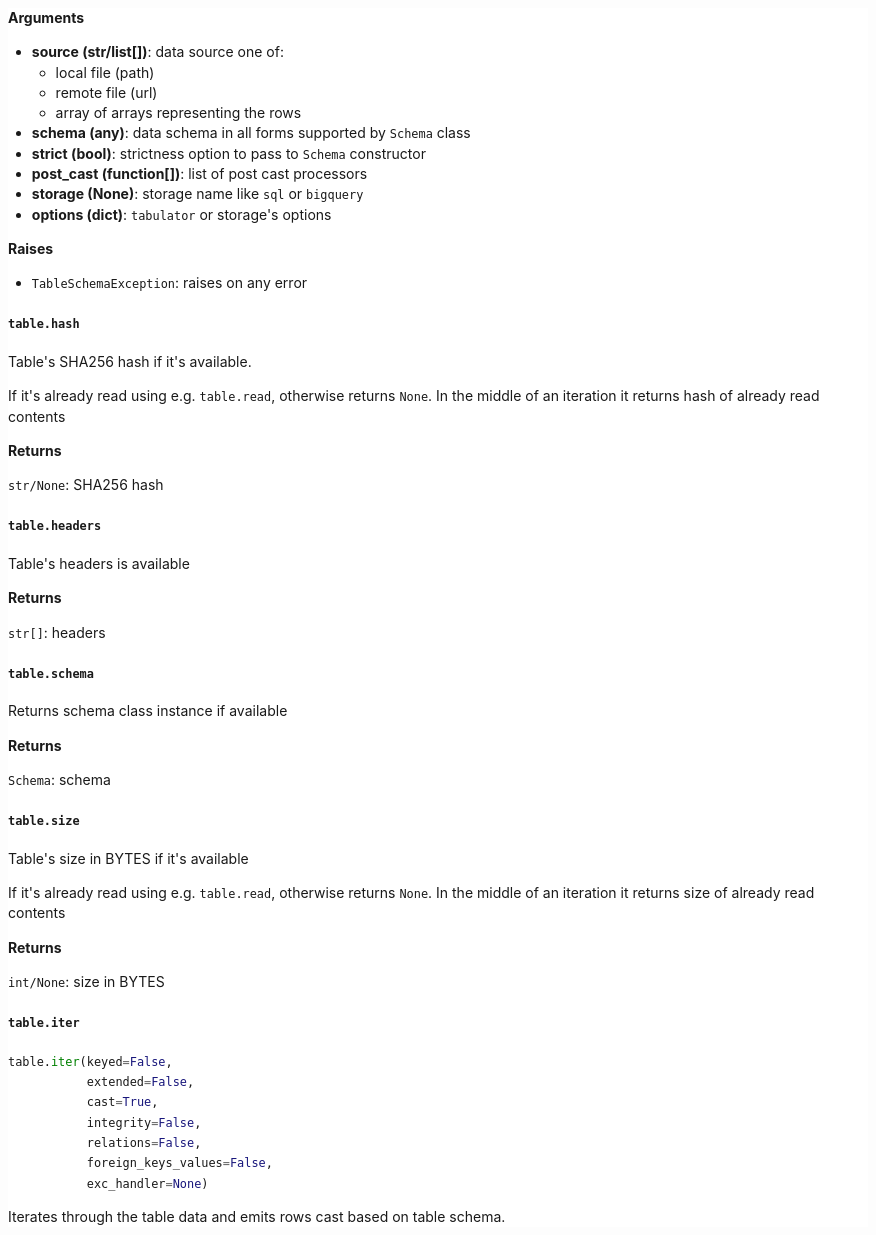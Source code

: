 __Arguments__
- __source (str/list[])__: data source one of:
    - local file (path)
    - remote file (url)
    - array of arrays representing the rows
- __schema (any)__: data schema in all forms supported by `Schema` class
- __strict (bool)__: strictness option to pass to `Schema` constructor
- __post_cast (function[])__: list of post cast processors
- __storage (None)__: storage name like `sql` or `bigquery`
- __options (dict)__: `tabulator` or storage's options

__Raises__
- `TableSchemaException`: raises on any error



#### `table.hash`
Table's SHA256 hash if it's available.

If it's already read using e.g. `table.read`, otherwise returns `None`.
In the middle of an iteration it returns hash of already read contents

__Returns__

`str/None`: SHA256 hash



#### `table.headers`
Table's headers is available

__Returns__

`str[]`: headers



#### `table.schema`
Returns schema class instance if available

__Returns__

`Schema`: schema



#### `table.size`
Table's size in BYTES if it's available

If it's already read using e.g. `table.read`, otherwise returns `None`.
In the middle of an iteration it returns size of already read contents

__Returns__

`int/None`: size in BYTES



#### `table.iter`
```python
table.iter(keyed=False,
           extended=False,
           cast=True,
           integrity=False,
           relations=False,
           foreign_keys_values=False,
           exc_handler=None)
```
Iterates through the table data and emits rows cast based on table schema.
